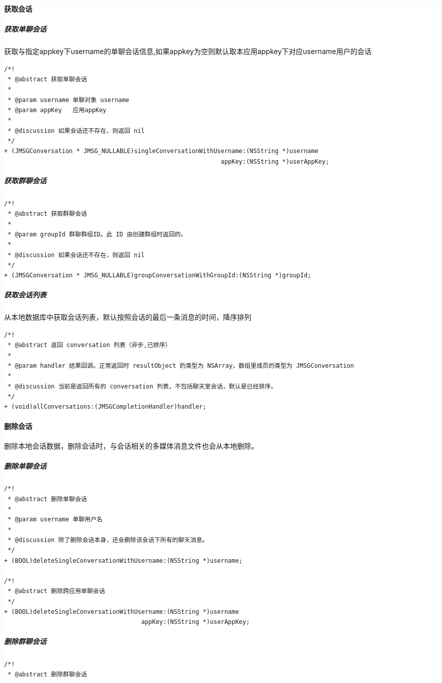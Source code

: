 #### 获取会话
##### 获取单聊会话
获取与指定appkey下username的单聊会话信息,如果appkey为空则默认取本应用appkey下对应username用户的会话

```
/*!
 * @abstract 获取单聊会话
 *
 * @param username 单聊对象 username
 * @param appKey   应用appKey
 *
 * @discussion 如果会话还不存在，则返回 nil
 */
+ (JMSGConversation * JMSG_NULLABLE)singleConversationWithUsername:(NSString *)username
                                                            appKey:(NSString *)userAppKey;
```
##### 获取群聊会话
```
/*!
 * @abstract 获取群聊会话
 *
 * @param groupId 群聊群组ID。此 ID 由创建群组时返回的。
 *
 * @discussion 如果会话还不存在，则返回 nil
 */
+ (JMSGConversation * JMSG_NULLABLE)groupConversationWithGroupId:(NSString *)groupId;
```
##### 获取会话列表
从本地数据库中获取会话列表，默认按照会话的最后一条消息的时间，降序排列

```
/*!
 * @abstract 返回 conversation 列表（异步,已排序）
 *
 * @param handler 结果回调。正常返回时 resultObject 的类型为 NSArray，数组里成员的类型为 JMSGConversation
 *
 * @discussion 当前是返回所有的 conversation 列表，不包括聊天室会话，默认是已经排序。
 */
+ (void)allConversations:(JMSGCompletionHandler)handler;
```

#### 删除会话
删除本地会话数据，删除会话时，与会话相关的多媒体消息文件也会从本地删除。
##### 删除单聊会话
```
/*!
 * @abstract 删除单聊会话
 *
 * @param username 单聊用户名
 *
 * @discussion 除了删除会话本身，还会删除该会话下所有的聊天消息。
 */
+ (BOOL)deleteSingleConversationWithUsername:(NSString *)username;

/*!
 * @abstract 删除跨应用单聊会话
 */
+ (BOOL)deleteSingleConversationWithUsername:(NSString *)username
                                      appKey:(NSString *)userAppKey;
```
##### 删除群聊会话
```
/*!
 * @abstract 删除群聊会话
```